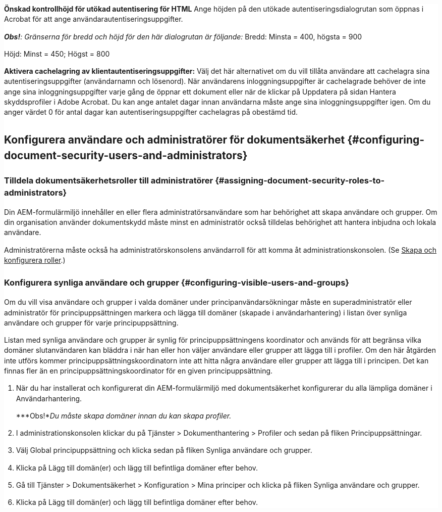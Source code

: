 **Önskad kontrollhöjd för utökad autentisering för HTML** Ange höjden på den utökade autentiseringsdialogrutan som öppnas i Acrobat för att ange användarautentiseringsuppgifter.

***Obs!**: Gränserna för bredd och höjd för den här dialogrutan är följande:*
Bredd: Minsta = 400, högsta = 900

Höjd: Minst = 450; Högst = 800

**Aktivera cachelagring av klientautentiseringsuppgifter:** Välj det här alternativet om du vill tillåta användare att cachelagra sina autentiseringsuppgifter (användarnamn och lösenord). När användarens inloggningsuppgifter är cachelagrade behöver de inte ange sina inloggningsuppgifter varje gång de öppnar ett dokument eller när de klickar på Uppdatera på sidan Hantera skyddsprofiler i Adobe Acrobat. Du kan ange antalet dagar innan användarna måste ange sina inloggningsuppgifter igen. Om du anger värdet 0 för antal dagar kan autentiseringsuppgifter cachelagras på obestämd tid.

## Konfigurera användare och administratörer för dokumentsäkerhet {#configuring-document-security-users-and-administrators}

### Tilldela dokumentsäkerhetsroller till administratörer {#assigning-document-security-roles-to-administrators}

Din AEM-formulärmiljö innehåller en eller flera administratörsanvändare som har behörighet att skapa användare och grupper. Om din organisation använder dokumentskydd måste minst en administratör också tilldelas behörighet att hantera inbjudna och lokala användare.

Administratörerna måste också ha administratörskonsolens användarroll för att komma åt administrationskonsolen. (Se [Skapa och konfigurera roller](/help/forms/using/admin-help/creating-configuring-roles.md#creating-and-configuring-roles).)

### Konfigurera synliga användare och grupper {#configuring-visible-users-and-groups}

Om du vill visa användare och grupper i valda domäner under principanvändarsökningar måste en superadministratör eller administratör för principuppsättningen markera och lägga till domäner (skapade i användarhantering) i listan över synliga användare och grupper för varje principuppsättning.

Listan med synliga användare och grupper är synlig för principuppsättningens koordinator och används för att begränsa vilka domäner slutanvändaren kan bläddra i när han eller hon väljer användare eller grupper att lägga till i profiler. Om den här åtgärden inte utförs kommer principuppsättningskoordinatorn inte att hitta några användare eller grupper att lägga till i principen. Det kan finnas fler än en principuppsättningskoordinator för en given principuppsättning.

1. När du har installerat och konfigurerat din AEM-formulärmiljö med dokumentsäkerhet konfigurerar du alla lämpliga domäner i Användarhantering. 

   ***Obs!**Du måste skapa domäner innan du kan skapa profiler.*

1. I administrationskonsolen klickar du på Tjänster > Dokumenthantering > Profiler och sedan på fliken Principuppsättningar.
1. Välj Global principuppsättning och klicka sedan på fliken Synliga användare och grupper.
1. Klicka på Lägg till domän(er) och lägg till befintliga domäner efter behov.
1. Gå till Tjänster > Dokumentsäkerhet > Konfiguration > Mina principer och klicka på fliken Synliga användare och grupper.
1. Klicka på Lägg till domän(er) och lägg till befintliga domäner efter behov.
